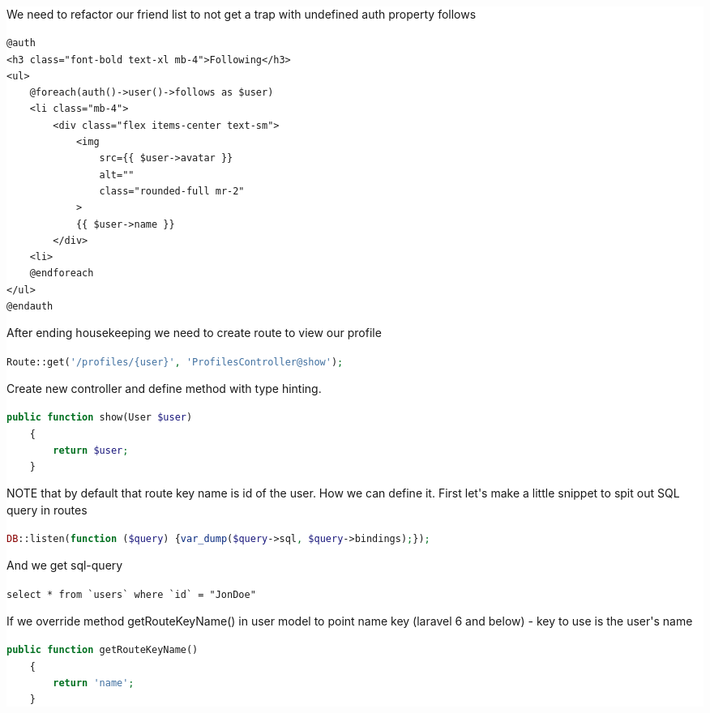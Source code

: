 We need to refactor our friend list to not get a trap with undefined auth property follows

```php+HTML
@auth
<h3 class="font-bold text-xl mb-4">Following</h3>
<ul>
    @foreach(auth()->user()->follows as $user)
    <li class="mb-4">
        <div class="flex items-center text-sm">
            <img
                src={{ $user->avatar }}
                alt=""
                class="rounded-full mr-2"
            >
            {{ $user->name }}
        </div>
    <li>
    @endforeach
</ul>
@endauth
```

After ending housekeeping we need to create route to view our profile

```php
Route::get('/profiles/{user}', 'ProfilesController@show');
```

Create new controller and define method with type hinting.

```php
public function show(User $user)
    {
        return $user;
    }
```

 NOTE that by default that route key name  is id of the user. How we can define it. First let's make a little snippet to spit out SQL query in routes

```php
DB::listen(function ($query) {var_dump($query->sql, $query->bindings);});
```

And we get sql-query

```
select * from `users` where `id` = "JonDoe"
```

If we override method getRouteKeyName() in user model to point name key (laravel 6 and below) - key to use is the user's name

```php
public function getRouteKeyName()
    {
        return 'name';
    }
```
